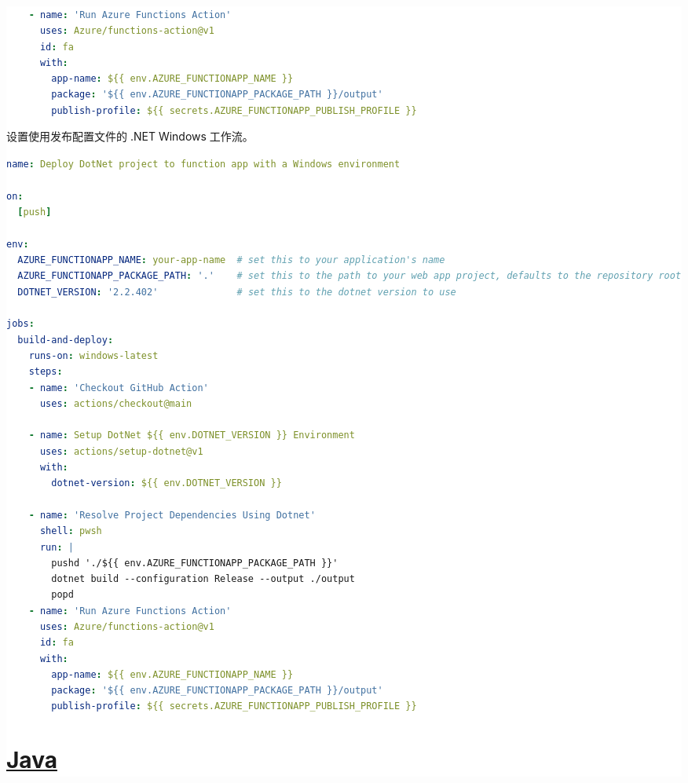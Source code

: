 ```yaml
    - name: 'Run Azure Functions Action'
      uses: Azure/functions-action@v1
      id: fa
      with:
        app-name: ${{ env.AZURE_FUNCTIONAPP_NAME }}
        package: '${{ env.AZURE_FUNCTIONAPP_PACKAGE_PATH }}/output'
        publish-profile: ${{ secrets.AZURE_FUNCTIONAPP_PUBLISH_PROFILE }}
```
设置使用发布配置文件的 .NET Windows 工作流。

```yaml
name: Deploy DotNet project to function app with a Windows environment

on:
  [push]

env:
  AZURE_FUNCTIONAPP_NAME: your-app-name  # set this to your application's name
  AZURE_FUNCTIONAPP_PACKAGE_PATH: '.'    # set this to the path to your web app project, defaults to the repository root
  DOTNET_VERSION: '2.2.402'              # set this to the dotnet version to use

jobs:
  build-and-deploy:
    runs-on: windows-latest
    steps:
    - name: 'Checkout GitHub Action'
      uses: actions/checkout@main

    - name: Setup DotNet ${{ env.DOTNET_VERSION }} Environment
      uses: actions/setup-dotnet@v1
      with:
        dotnet-version: ${{ env.DOTNET_VERSION }}

    - name: 'Resolve Project Dependencies Using Dotnet'
      shell: pwsh
      run: |
        pushd './${{ env.AZURE_FUNCTIONAPP_PACKAGE_PATH }}'
        dotnet build --configuration Release --output ./output
        popd
    - name: 'Run Azure Functions Action'
      uses: Azure/functions-action@v1
      id: fa
      with:
        app-name: ${{ env.AZURE_FUNCTIONAPP_NAME }}
        package: '${{ env.AZURE_FUNCTIONAPP_PACKAGE_PATH }}/output'
        publish-profile: ${{ secrets.AZURE_FUNCTIONAPP_PUBLISH_PROFILE }}
```

# <a name="java"></a>[Java](#tab/java)

